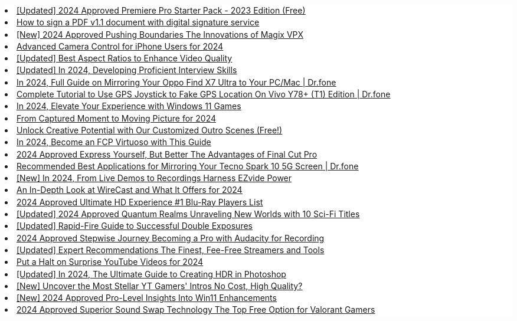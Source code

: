 <li><a href="https://fox-info.techidaily.com/updated-2024-approved-premiere-pro-starter-pack-2023-edition-free/"><u>[Updated] 2024 Approved  Premiere Pro Starter Pack - 2023 Edition (Free)</u></a></li>
<li><a href="https://blog-min.techidaily.com/how-to-sign-a-pdf-v11-document-with-digital-signature-service-by-ldigisigner-sign-a-pdf-sign-a-pdf/"><u>How to sign a PDF v1.1 document with digital signature service</u></a></li>
<li><a href="https://fox-info.techidaily.com/new-2024-approved-pushing-boundaries-the-innovations-of-magix-vpx/"><u>[New] 2024 Approved  Pushing Boundaries  The Innovations of Magix VPX</u></a></li>
<li><a href="https://fox-info.techidaily.com/advanced-camera-control-for-iphone-users-for-2024/"><u>Advanced Camera Control for iPhone Users for 2024</u></a></li>
<li><a href="https://fox-links.techidaily.com/updated-best-aspect-ratios-to-enhance-video-quality/"><u>[Updated] Best Aspect Ratios to Enhance Video Quality</u></a></li>
<li><a href="https://fox-info.techidaily.com/updated-in-2024-developing-proficient-interview-skills/"><u>[Updated] In 2024, Developing Proficient Interview Skills</u></a></li>
<li><a href="https://screen-mirror.techidaily.com/in-2024-full-guide-on-mirroring-your-oppo-find-x7-ultra-to-your-pcmac-drfone-by-drfone-android/"><u>In 2024, Full Guide on Mirroring Your Oppo Find X7 Ultra to Your PC/Mac | Dr.fone</u></a></li>
<li><a href="https://fake-location.techidaily.com/complete-tutorial-to-use-gps-joystick-to-fake-gps-location-on-vivo-y78plus-t1-edition-drfone-by-drfone-virtual-android/"><u>Complete Tutorial to Use GPS Joystick to Fake GPS Location On Vivo Y78+ (T1) Edition | Dr.fone</u></a></li>
<li><a href="https://fox-info.techidaily.com/in-2024-elevate-your-experience-with-windows-11-games/"><u>In 2024, Elevate Your Experience with Windows 11 Games</u></a></li>
<li><a href="https://fox-info.techidaily.com/from-captured-moment-to-moving-picture-for-2024/"><u>From Captured Moment to Moving Picture for 2024</u></a></li>
<li><a href="https://fox-info.techidaily.com/unlock-creative-potential-with-our-customized-outro-scenes-free/"><u>Unlock Creative Potential with Our Customized Outro Scenes (Free!)</u></a></li>
<li><a href="https://fox-info.techidaily.com/in-2024-become-an-fcp-virtuoso-with-this-guide/"><u>In 2024, Become an FCP Virtuoso with This Guide</u></a></li>
<li><a href="https://ai-vdieo-software.techidaily.com/2024-approved-express-yourself-but-better-the-advantages-of-final-cut-pro/"><u>2024 Approved Express Yourself, But Better The Advantages of Final Cut Pro</u></a></li>
<li><a href="https://screen-mirror.techidaily.com/recommended-best-applications-for-mirroring-your-tecno-spark-10-5g-screen-drfone-by-drfone-android/"><u>Recommended Best Applications for Mirroring Your Tecno Spark 10 5G Screen | Dr.fone</u></a></li>
<li><a href="https://remote-screen-capture.techidaily.com/new-in-2024-from-live-demos-to-recordings-harness-ezvide-power/"><u>[New] In 2024, From Live Demos to Recordings  Harness EZvide Power</u></a></li>
<li><a href="https://fox-info.techidaily.com/an-in-depth-look-at-wirecast-and-what-it-offers-for-2024/"><u>An In-Depth Look at WireCast and What It Offers for 2024</u></a></li>
<li><a href="https://fox-info.techidaily.com/2024-approved-ultimate-hd-experience-1-blu-ray-players-list/"><u>2024 Approved  Ultimate HD Experience  #1 Blu-Ray Players List</u></a></li>
<li><a href="https://fox-info.techidaily.com/updated-2024-approved-quantum-realms-unraveling-new-worlds-with-10-sci-fi-titles/"><u>[Updated] 2024 Approved  Quantum Realms  Unraveling New Worlds with 10 Sci-Fi Titles</u></a></li>
<li><a href="https://youtube-webster.techidaily.com/ed-rapid-fire-guide-to-successful-double-exposures/"><u>[Updated] Rapid-Fire Guide to Successful Double Exposures</u></a></li>
<li><a href="https://fox-info.techidaily.com/2024-approved-stepwise-journey-becoming-a-pro-with-audacity-for-recording/"><u>2024 Approved  Stepwise Journey  Becoming a Pro with Audacity for Recording</u></a></li>
<li><a href="https://vp-tips.techidaily.com/updated-expert-recommendations-the-finest-fee-free-streamers-and-tools/"><u>[Updated] Expert Recommendations  The Finest, Fee-Free Streamers and Tools</u></a></li>
<li><a href="https://facebook-record-videos.techidaily.com/put-a-halt-on-surprise-youtube-videos-for-2024/"><u>Put a Halt on Surprise YouTube Videos for 2024</u></a></li>
<li><a href="https://fox-info.techidaily.com/updated-in-2024-the-ultimate-guide-to-creating-hdr-in-photoshop/"><u>[Updated] In 2024, The Ultimate Guide to Creating HDR in Photoshop</u></a></li>
<li><a href="https://facebook-video-share.techidaily.com/new-uncover-the-most-stellar-yt-gamers-intros-no-cost-high-quality/"><u>[New] Uncover the Most Stellar YT Gamers' Intros  No Cost, High Quality?</u></a></li>
<li><a href="https://fox-info.techidaily.com/new-2024-approved-pro-level-insights-into-win11-enhancements/"><u>[New] 2024 Approved  Pro-Level Insights Into Win11 Enhancements</u></a></li>
<li><a href="https://fox-info.techidaily.com/2024-approved-superior-sound-swap-technology-the-top-free-option-for-valorant-gamers/"><u>2024 Approved  Superior Sound Swap Technology  The Top Free Option for Valorant Gamers</u></a></li>